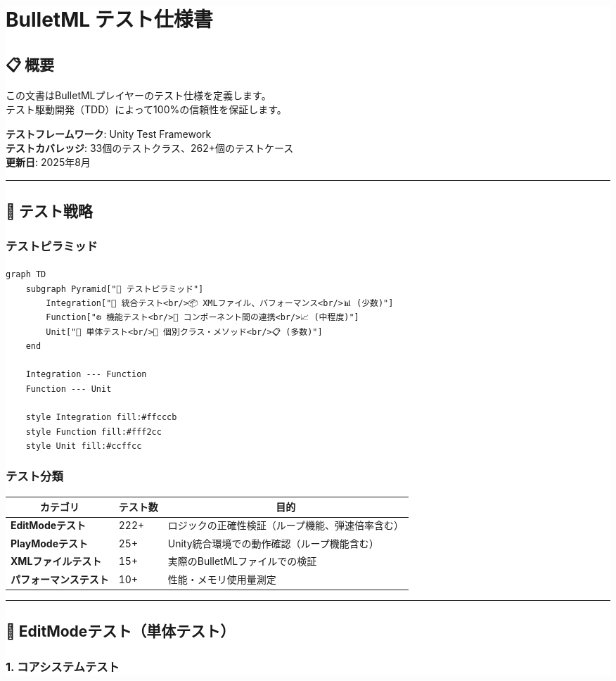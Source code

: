 # BulletML テスト仕様書

## 📋 概要

この文書はBulletMLプレイヤーのテスト仕様を定義します。  
テスト駆動開発（TDD）によって100%の信頼性を保証します。

**テストフレームワーク**: Unity Test Framework  
**テストカバレッジ**: 33個のテストクラス、262+個のテストケース  
**更新日**: 2025年8月

---

## 🎯 テスト戦略

### テストピラミッド

```mermaid
graph TD
    subgraph Pyramid["🧪 テストピラミッド"]
        Integration["🔗 統合テスト<br/>📦 XMLファイル、パフォーマンス<br/>📊 (少数)"]
        Function["⚙️ 機能テスト<br/>🔄 コンポーネント間の連携<br/>📈 (中程度)"]
        Unit["🔧 単体テスト<br/>🧱 個別クラス・メソッド<br/>📋 (多数)"]
    end
    
    Integration --- Function
    Function --- Unit
    
    style Integration fill:#ffcccb
    style Function fill:#fff2cc
    style Unit fill:#ccffcc
```

### テスト分類

| カテゴリ | テスト数 | 目的 |
|---------|---------|------|
| **EditModeテスト** | 222+ | ロジックの正確性検証（ループ機能、弾速倍率含む） |
| **PlayModeテスト** | 25+ | Unity統合環境での動作確認（ループ機能含む） |
| **XMLファイルテスト** | 15+ | 実際のBulletMLファイルでの検証 |
| **パフォーマンステスト** | 10+ | 性能・メモリ使用量測定 |

---

## 🧪 EditModeテスト（単体テスト）

### 1. コアシステムテスト
